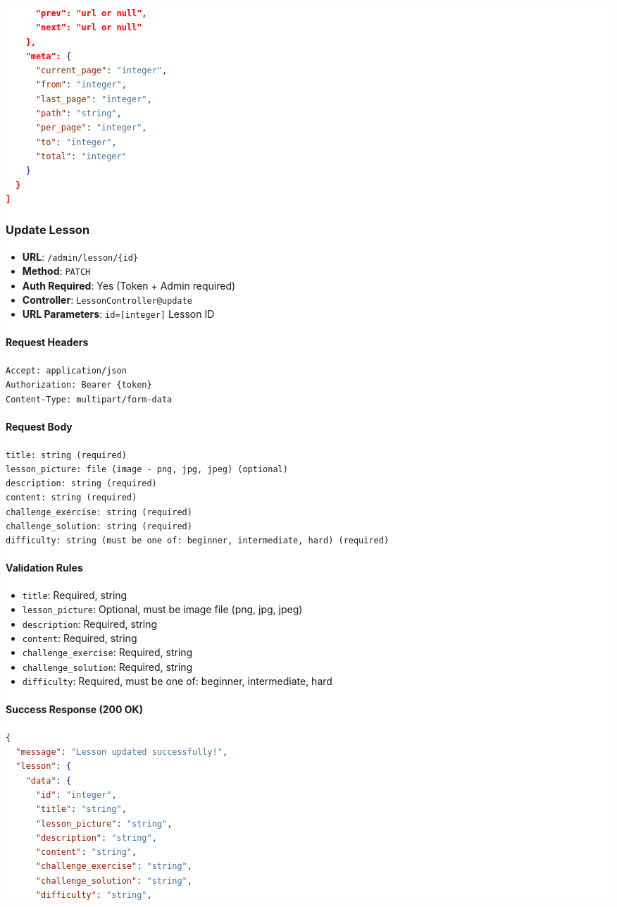 ```json
      "prev": "url or null",
      "next": "url or null"
    },
    "meta": {
      "current_page": "integer",
      "from": "integer",
      "last_page": "integer",
      "path": "string",
      "per_page": "integer",
      "to": "integer",
      "total": "integer"
    }
  }
]
```

### Update Lesson
- **URL**: `/admin/lesson/{id}`
- **Method**: `PATCH`
- **Auth Required**: Yes (Token + Admin required)
- **Controller**: `LessonController@update`
- **URL Parameters**: `id=[integer]` Lesson ID

#### Request Headers
```
Accept: application/json
Authorization: Bearer {token}
Content-Type: multipart/form-data
```

#### Request Body
```
title: string (required)
lesson_picture: file (image - png, jpg, jpeg) (optional)
description: string (required)
content: string (required)
challenge_exercise: string (required)
challenge_solution: string (required)
difficulty: string (must be one of: beginner, intermediate, hard) (required)
```

#### Validation Rules
- `title`: Required, string
- `lesson_picture`: Optional, must be image file (png, jpg, jpeg)
- `description`: Required, string
- `content`: Required, string
- `challenge_exercise`: Required, string
- `challenge_solution`: Required, string
- `difficulty`: Required, must be one of: beginner, intermediate, hard

#### Success Response (200 OK)
```json
{
  "message": "Lesson updated successfully!",
  "lesson": {
    "data": {
      "id": "integer",
      "title": "string",
      "lesson_picture": "string",
      "description": "string",
      "content": "string",
      "challenge_exercise": "string",
      "challenge_solution": "string",
      "difficulty": "string",
```